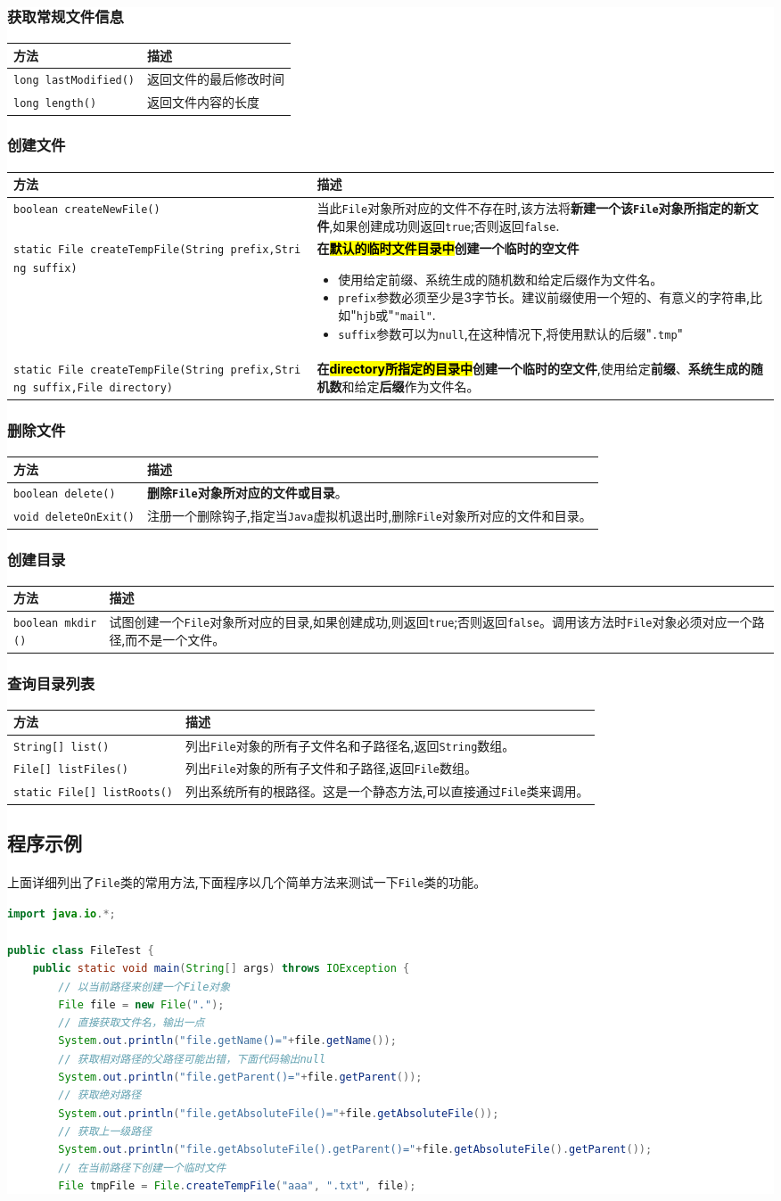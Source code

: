 ### 获取常规文件信息

|方法|描述|
|:---|:---|
|`long lastModified()`|返回文件的最后修改时间|
|`long length()`|返回文件内容的长度|

### 创建文件

|方法|描述|
|:---|:---|
|`boolean createNewFile()`|当此`File`对象所对应的文件不存在时,该方法将**新建一个该`File`对象所指定的新文件**,如果创建成功则返回`true`;否则返回`false`.|
|`static File createTempFile(String prefix,String suffix)`|**在<mark>默认的临时文件目录中</mark>创建一个临时的空文件**<ul><li>使用给定前缀、系统生成的随机数和给定后缀作为文件名。</li><li>`prefix`参数必须至少是3字节长。建议前缀使用一个短的、有意义的字符串,比如"`hjb`或"`"mail"`.</li><li>`suffix`参数可以为`null`,在这种情况下,将使用默认的后缀"`.tmp`"</li></ul>|
|`static File createTempFile(String prefix,String suffix,File directory)`|**在<mark>directory所指定的目录中</mark>创建一个临时的空文件**,使用给定**前缀**、**系统生成的随机数**和给定**后缀**作为文件名。|

### 删除文件

|方法|描述|
|:---|:---|
|`boolean delete()`|**删除`File`对象所对应的文件或目录**。|
|`void deleteOnExit()`|注册一个删除钩子,指定当`Java`虚拟机退出时,删除`File`对象所对应的文件和目录。|

### 创建目录

|方法|描述|
|:---|:---|
|`boolean mkdir()`|试图创建一个`File`对象所对应的目录,如果创建成功,则返回`true`;否则返回`false`。调用该方法时`File`对象必须对应一个路径,而不是一个文件。|

### 查询目录列表

|方法|描述|
|:---|:---|
|`String[] list()`|列出`File`对象的所有子文件名和子路径名,返回`String`数组。|
|`File[] listFiles()`|列出`File`对象的所有子文件和子路径,返回`File`数组。|
|`static File[] listRoots()`|列出系统所有的根路径。这是一个静态方法,可以直接通过`File`类来调用。|

## 程序示例
上面详细列出了`File`类的常用方法,下面程序以几个简单方法来测试一下`File`类的功能。
```java
import java.io.*;

public class FileTest {
    public static void main(String[] args) throws IOException {
        // 以当前路径来创建一个File对象
        File file = new File(".");
        // 直接获取文件名，输出一点
        System.out.println("file.getName()="+file.getName());
        // 获取相对路径的父路径可能出错，下面代码输出null
        System.out.println("file.getParent()="+file.getParent());
        // 获取绝对路径
        System.out.println("file.getAbsoluteFile()="+file.getAbsoluteFile());
        // 获取上一级路径
        System.out.println("file.getAbsoluteFile().getParent()="+file.getAbsoluteFile().getParent());
        // 在当前路径下创建一个临时文件
        File tmpFile = File.createTempFile("aaa", ".txt", file);
```